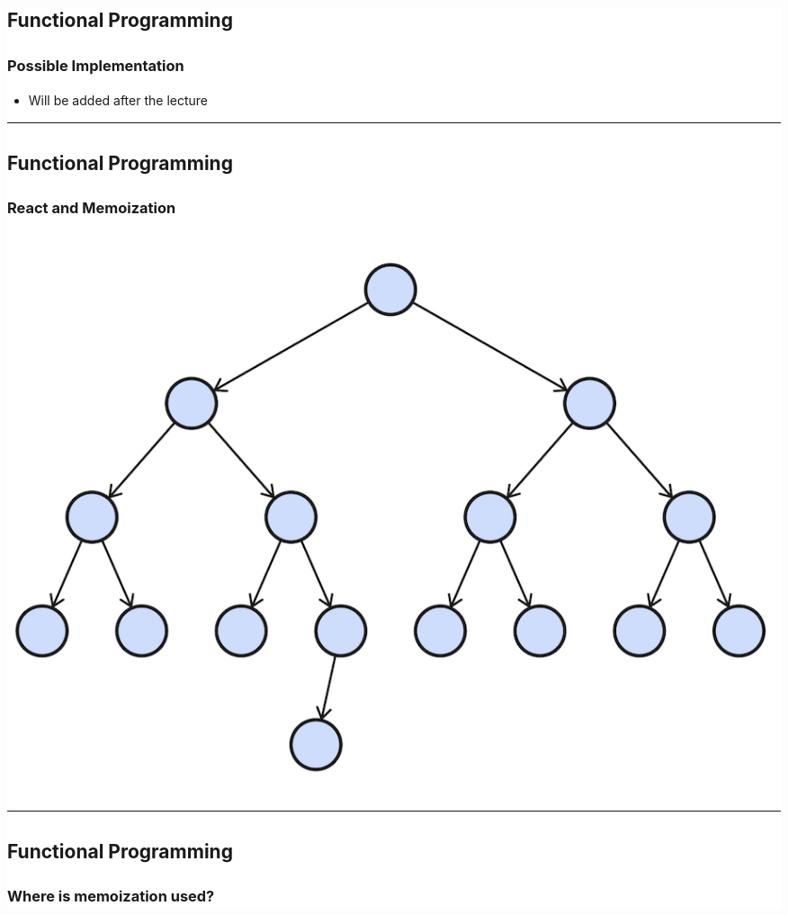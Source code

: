 
## Functional Programming
### Possible Implementation

- Will be added after the lecture



---

## Functional Programming
### React and Memoization

![inline](assets/tree.png)

---

## Functional Programming
### Where is memoization used?

